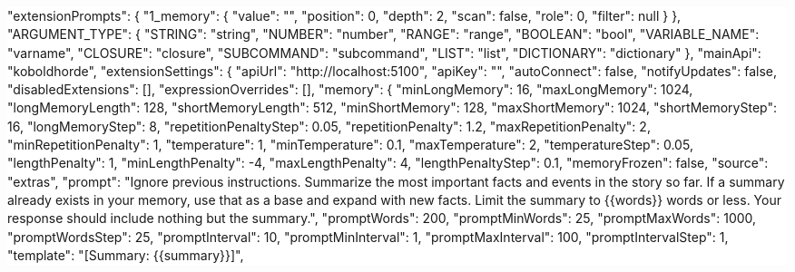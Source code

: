 "extensionPrompts": {
"1_memory": {
"value": "",
"position": 0,
"depth": 2,
"scan": false,
"role": 0,
"filter": null
}
},
"ARGUMENT_TYPE": {
"STRING": "string",
"NUMBER": "number",
"RANGE": "range",
"BOOLEAN": "bool",
"VARIABLE_NAME": "varname",
"CLOSURE": "closure",
"SUBCOMMAND": "subcommand",
"LIST": "list",
"DICTIONARY": "dictionary"
},
"mainApi": "koboldhorde",
"extensionSettings": {
"apiUrl": "http://localhost:5100",
"apiKey": "",
"autoConnect": false,
"notifyUpdates": false,
"disabledExtensions": [],
"expressionOverrides": [],
"memory": {
"minLongMemory": 16,
"maxLongMemory": 1024,
"longMemoryLength": 128,
"shortMemoryLength": 512,
"minShortMemory": 128,
"maxShortMemory": 1024,
"shortMemoryStep": 16,
"longMemoryStep": 8,
"repetitionPenaltyStep": 0.05,
"repetitionPenalty": 1.2,
"maxRepetitionPenalty": 2,
"minRepetitionPenalty": 1,
"temperature": 1,
"minTemperature": 0.1,
"maxTemperature": 2,
"temperatureStep": 0.05,
"lengthPenalty": 1,
"minLengthPenalty": -4,
"maxLengthPenalty": 4,
"lengthPenaltyStep": 0.1,
"memoryFrozen": false,
"source": "extras",
"prompt": "Ignore previous instructions. Summarize the most important facts and events in the story so far. If a summary already exists in your memory, use that as a base and expand with new facts. Limit the summary to {{words}} words or less. Your response should include nothing but the summary.",
"promptWords": 200,
"promptMinWords": 25,
"promptMaxWords": 1000,
"promptWordsStep": 25,
"promptInterval": 10,
"promptMinInterval": 1,
"promptMaxInterval": 100,
"promptIntervalStep": 1,
"template": "[Summary: {{summary}}]",